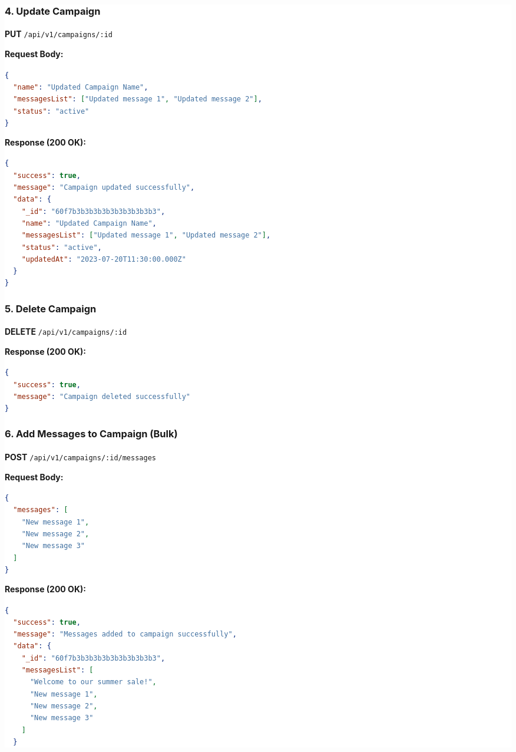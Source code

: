 ### 4. Update Campaign
**PUT** `/api/v1/campaigns/:id`

**Request Body:**
```json
{
  "name": "Updated Campaign Name",
  "messagesList": ["Updated message 1", "Updated message 2"],
  "status": "active"
}
```

**Response (200 OK):**
```json
{
  "success": true,
  "message": "Campaign updated successfully",
  "data": {
    "_id": "60f7b3b3b3b3b3b3b3b3b3b3",
    "name": "Updated Campaign Name",
    "messagesList": ["Updated message 1", "Updated message 2"],
    "status": "active",
    "updatedAt": "2023-07-20T11:30:00.000Z"
  }
}
```

### 5. Delete Campaign
**DELETE** `/api/v1/campaigns/:id`

**Response (200 OK):**
```json
{
  "success": true,
  "message": "Campaign deleted successfully"
}
```

### 6. Add Messages to Campaign (Bulk)
**POST** `/api/v1/campaigns/:id/messages`

**Request Body:**
```json
{
  "messages": [
    "New message 1",
    "New message 2",
    "New message 3"
  ]
}
```

**Response (200 OK):**
```json
{
  "success": true,
  "message": "Messages added to campaign successfully",
  "data": {
    "_id": "60f7b3b3b3b3b3b3b3b3b3b3",
    "messagesList": [
      "Welcome to our summer sale!",
      "New message 1",
      "New message 2",
      "New message 3"
    ]
  }
```